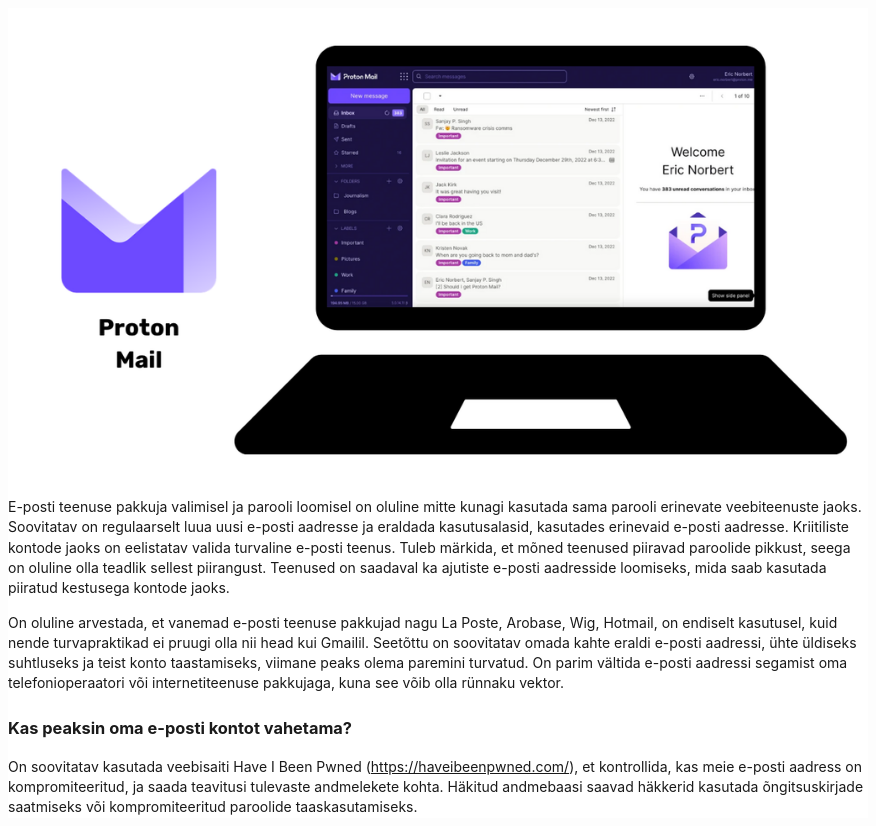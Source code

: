 ![](assets/notext/15.webp)
E-posti teenuse pakkuja valimisel ja parooli loomisel on oluline mitte kunagi kasutada sama parooli erinevate veebiteenuste jaoks. Soovitatav on regulaarselt luua uusi e-posti aadresse ja eraldada kasutusalasid, kasutades erinevaid e-posti aadresse. Kriitiliste kontode jaoks on eelistatav valida turvaline e-posti teenus. Tuleb märkida, et mõned teenused piiravad paroolide pikkust, seega on oluline olla teadlik sellest piirangust. Teenused on saadaval ka ajutiste e-posti aadresside loomiseks, mida saab kasutada piiratud kestusega kontode jaoks.

On oluline arvestada, et vanemad e-posti teenuse pakkujad nagu La Poste, Arobase, Wig, Hotmail, on endiselt kasutusel, kuid nende turvapraktikad ei pruugi olla nii head kui Gmailil. Seetõttu on soovitatav omada kahte eraldi e-posti aadressi, ühte üldiseks suhtluseks ja teist konto taastamiseks, viimane peaks olema paremini turvatud. On parim vältida e-posti aadressi segamist oma telefonioperaatori või internetiteenuse pakkujaga, kuna see võib olla rünnaku vektor.

### Kas peaksin oma e-posti kontot vahetama?

On soovitatav kasutada veebisaiti Have I Been Pwned (https://haveibeenpwned.com/), et kontrollida, kas meie e-posti aadress on kompromiteeritud, ja saada teavitusi tulevaste andmelekete kohta. Häkitud andmebaasi saavad häkkerid kasutada õngitsuskirjade saatmiseks või kompromiteeritud paroolide taaskasutamiseks.